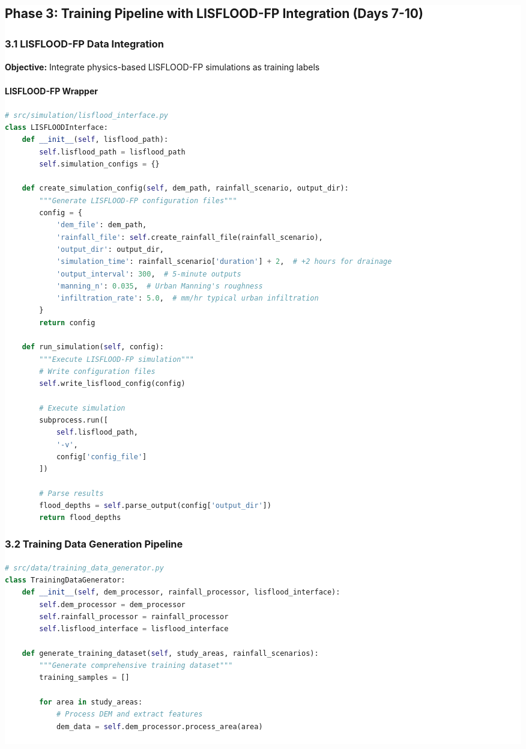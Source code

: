 
## Phase 3: Training Pipeline with LISFLOOD-FP Integration (Days 7-10)

### 3.1 LISFLOOD-FP Data Integration

**Objective:** Integrate physics-based LISFLOOD-FP simulations as training labels

#### LISFLOOD-FP Wrapper
```python
# src/simulation/lisflood_interface.py
class LISFLOODInterface:
    def __init__(self, lisflood_path):
        self.lisflood_path = lisflood_path
        self.simulation_configs = {}
    
    def create_simulation_config(self, dem_path, rainfall_scenario, output_dir):
        """Generate LISFLOOD-FP configuration files"""
        config = {
            'dem_file': dem_path,
            'rainfall_file': self.create_rainfall_file(rainfall_scenario),
            'output_dir': output_dir,
            'simulation_time': rainfall_scenario['duration'] + 2,  # +2 hours for drainage
            'output_interval': 300,  # 5-minute outputs
            'manning_n': 0.035,  # Urban Manning's roughness
            'infiltration_rate': 5.0,  # mm/hr typical urban infiltration
        }
        return config
    
    def run_simulation(self, config):
        """Execute LISFLOOD-FP simulation"""
        # Write configuration files
        self.write_lisflood_config(config)
        
        # Execute simulation
        subprocess.run([
            self.lisflood_path,
            '-v',
            config['config_file']
        ])
        
        # Parse results
        flood_depths = self.parse_output(config['output_dir'])
        return flood_depths
```

### 3.2 Training Data Generation Pipeline

```python
# src/data/training_data_generator.py
class TrainingDataGenerator:
    def __init__(self, dem_processor, rainfall_processor, lisflood_interface):
        self.dem_processor = dem_processor
        self.rainfall_processor = rainfall_processor
        self.lisflood_interface = lisflood_interface
    
    def generate_training_dataset(self, study_areas, rainfall_scenarios):
        """Generate comprehensive training dataset"""
        training_samples = []
        
        for area in study_areas:
            # Process DEM and extract features
            dem_data = self.dem_processor.process_area(area)
            
```